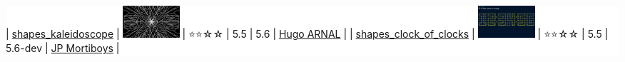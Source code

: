 | [shapes_kaleidoscope](shapes/shapes_kaleidoscope.c) | <img src="shapes/shapes_kaleidoscope.png" alt="shapes_kaleidoscope" width="80"> | ⭐⭐☆☆ | 5.5 | 5.6 | [Hugo ARNAL](https://github.com/hugoarnal) |
| [shapes_clock_of_clocks](shapes/shapes_clock_of_clocks.c) | <img src="shapes/shapes_clock_of_clocks.png" alt="shapes_clock_of_clocks" width="80"> | ⭐⭐☆☆ | 5.5 | 5.6-dev | [JP Mortiboys](https://github.com/themushroompirates) |